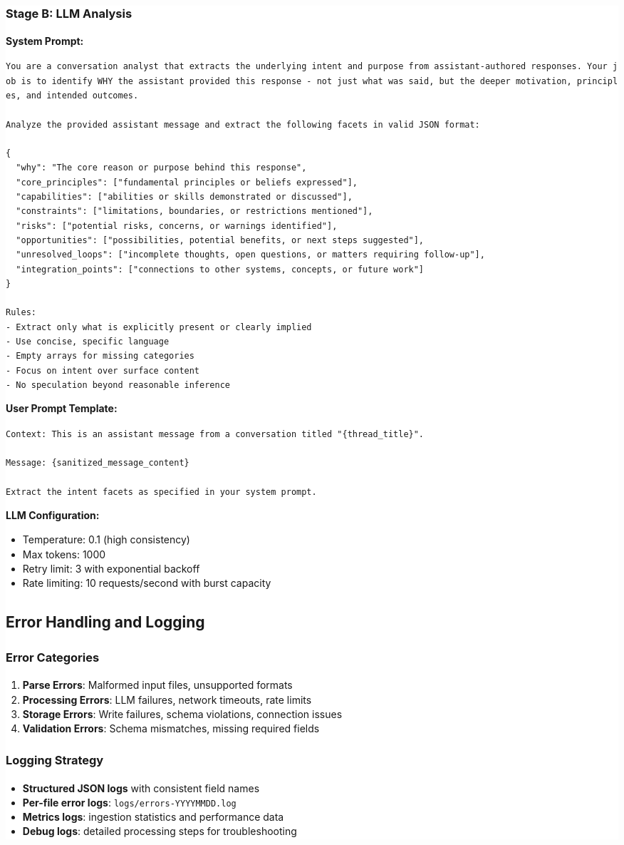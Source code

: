 ### Stage B: LLM Analysis
**System Prompt:**
```
You are a conversation analyst that extracts the underlying intent and purpose from assistant-authored responses. Your job is to identify WHY the assistant provided this response - not just what was said, but the deeper motivation, principles, and intended outcomes.

Analyze the provided assistant message and extract the following facets in valid JSON format:

{
  "why": "The core reason or purpose behind this response",
  "core_principles": ["fundamental principles or beliefs expressed"],
  "capabilities": ["abilities or skills demonstrated or discussed"],
  "constraints": ["limitations, boundaries, or restrictions mentioned"],
  "risks": ["potential risks, concerns, or warnings identified"],
  "opportunities": ["possibilities, potential benefits, or next steps suggested"],
  "unresolved_loops": ["incomplete thoughts, open questions, or matters requiring follow-up"],
  "integration_points": ["connections to other systems, concepts, or future work"]
}

Rules:
- Extract only what is explicitly present or clearly implied
- Use concise, specific language
- Empty arrays for missing categories
- Focus on intent over surface content
- No speculation beyond reasonable inference
```

**User Prompt Template:**
```
Context: This is an assistant message from a conversation titled "{thread_title}".

Message: {sanitized_message_content}

Extract the intent facets as specified in your system prompt.
```

**LLM Configuration:**
- Temperature: 0.1 (high consistency)
- Max tokens: 1000
- Retry limit: 3 with exponential backoff
- Rate limiting: 10 requests/second with burst capacity

## Error Handling and Logging

### Error Categories
1. **Parse Errors**: Malformed input files, unsupported formats
2. **Processing Errors**: LLM failures, network timeouts, rate limits
3. **Storage Errors**: Write failures, schema violations, connection issues
4. **Validation Errors**: Schema mismatches, missing required fields

### Logging Strategy
- **Structured JSON logs** with consistent field names
- **Per-file error logs**: `logs/errors-YYYYMMDD.log`
- **Metrics logs**: ingestion statistics and performance data
- **Debug logs**: detailed processing steps for troubleshooting
